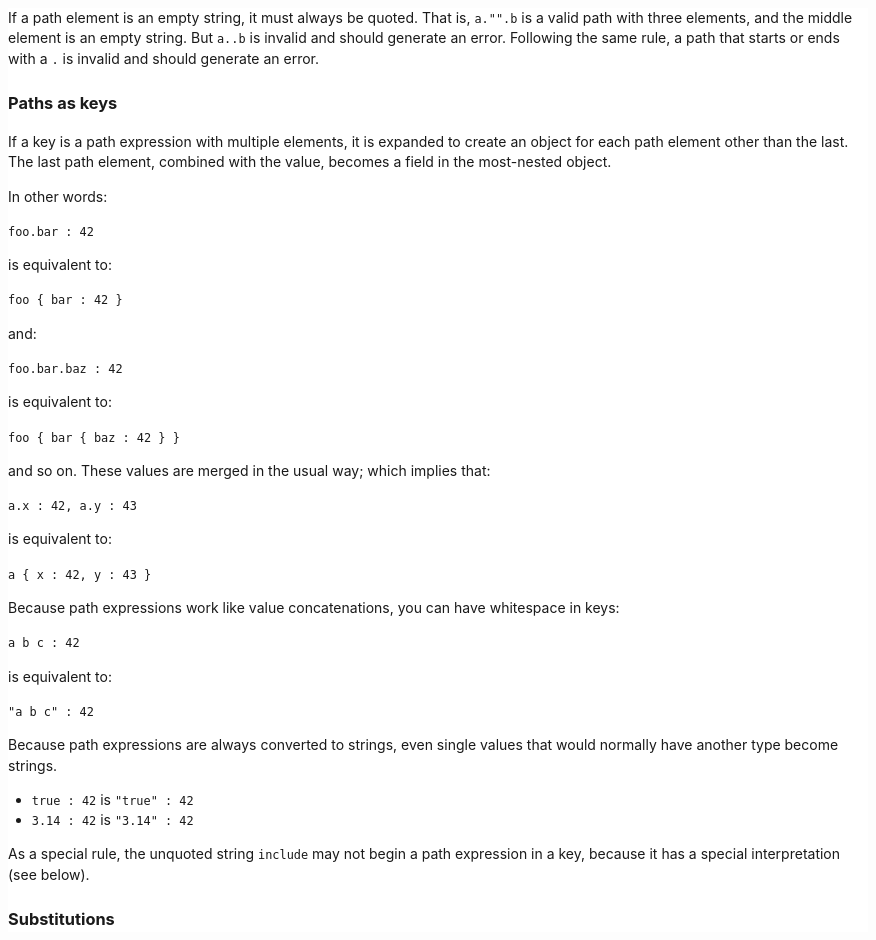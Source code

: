 If a path element is an empty string, it must always be quoted.
That is, `a."".b` is a valid path with three elements, and the
middle element is an empty string. But `a..b` is invalid and
should generate an error. Following the same rule, a path that
starts or ends with a `.` is invalid and should generate an error.

### Paths as keys

If a key is a path expression with multiple elements, it is
expanded to create an object for each path element other than the
last. The last path element, combined with the value, becomes a
field in the most-nested object.

In other words:

    foo.bar : 42

is equivalent to:

    foo { bar : 42 }

and:

    foo.bar.baz : 42

is equivalent to:

    foo { bar { baz : 42 } }

and so on. These values are merged in the usual way; which implies
that:

    a.x : 42, a.y : 43

is equivalent to:

    a { x : 42, y : 43 }

Because path expressions work like value concatenations, you can
have whitespace in keys:

    a b c : 42

is equivalent to:

    "a b c" : 42

Because path expressions are always converted to strings, even
single values that would normally have another type become
strings.

   - `true : 42` is `"true" : 42`
   - `3.14 : 42` is `"3.14" : 42`

As a special rule, the unquoted string `include` may not begin a
path expression in a key, because it has a special interpretation
(see below).

### Substitutions
